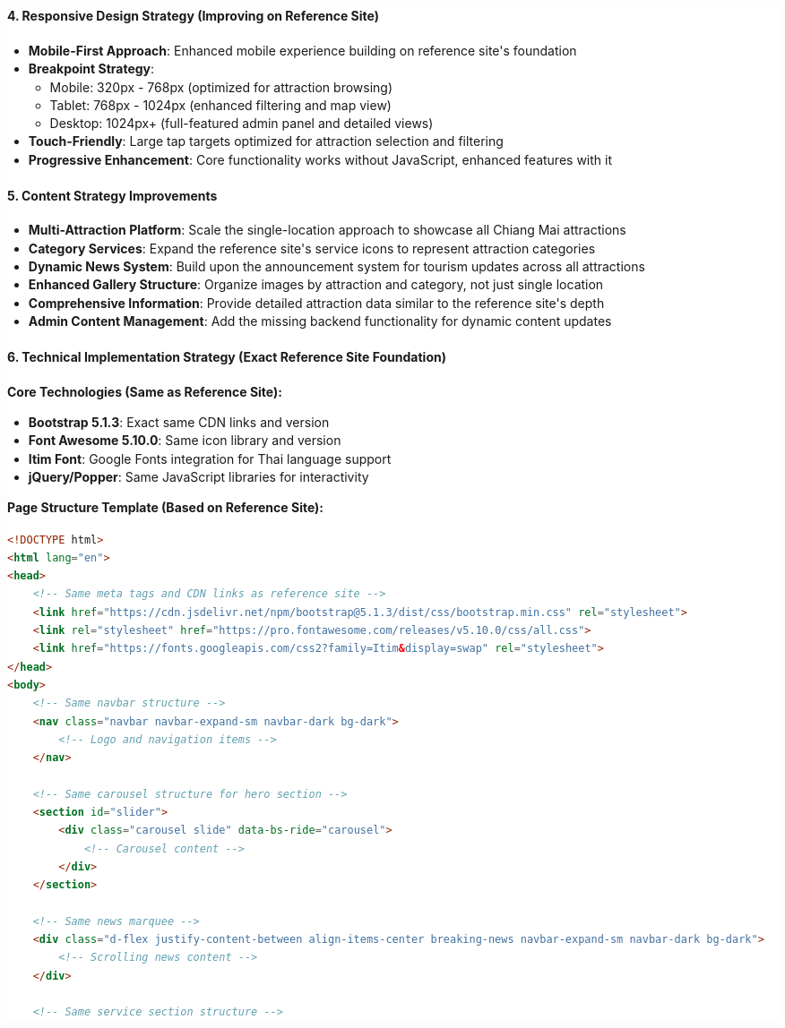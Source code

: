 #### 4. Responsive Design Strategy (Improving on Reference Site)
- **Mobile-First Approach**: Enhanced mobile experience building on reference site's foundation
- **Breakpoint Strategy**: 
  - Mobile: 320px - 768px (optimized for attraction browsing)
  - Tablet: 768px - 1024px (enhanced filtering and map view)
  - Desktop: 1024px+ (full-featured admin panel and detailed views)
- **Touch-Friendly**: Large tap targets optimized for attraction selection and filtering
- **Progressive Enhancement**: Core functionality works without JavaScript, enhanced features with it

#### 5. Content Strategy Improvements
- **Multi-Attraction Platform**: Scale the single-location approach to showcase all Chiang Mai attractions
- **Category Services**: Expand the reference site's service icons to represent attraction categories
- **Dynamic News System**: Build upon the announcement system for tourism updates across all attractions
- **Enhanced Gallery Structure**: Organize images by attraction and category, not just single location
- **Comprehensive Information**: Provide detailed attraction data similar to the reference site's depth
- **Admin Content Management**: Add the missing backend functionality for dynamic content updates

#### 6. Technical Implementation Strategy (Exact Reference Site Foundation)

**Core Technologies (Same as Reference Site):**
- **Bootstrap 5.1.3**: Exact same CDN links and version
- **Font Awesome 5.10.0**: Same icon library and version
- **Itim Font**: Google Fonts integration for Thai language support
- **jQuery/Popper**: Same JavaScript libraries for interactivity

**Page Structure Template (Based on Reference Site):**
```html
<!DOCTYPE html>
<html lang="en">
<head>
    <!-- Same meta tags and CDN links as reference site -->
    <link href="https://cdn.jsdelivr.net/npm/bootstrap@5.1.3/dist/css/bootstrap.min.css" rel="stylesheet">
    <link rel="stylesheet" href="https://pro.fontawesome.com/releases/v5.10.0/css/all.css">
    <link href="https://fonts.googleapis.com/css2?family=Itim&display=swap" rel="stylesheet">
</head>
<body>
    <!-- Same navbar structure -->
    <nav class="navbar navbar-expand-sm navbar-dark bg-dark">
        <!-- Logo and navigation items -->
    </nav>
    
    <!-- Same carousel structure for hero section -->
    <section id="slider">
        <div class="carousel slide" data-bs-ride="carousel">
            <!-- Carousel content -->
        </div>
    </section>
    
    <!-- Same news marquee -->
    <div class="d-flex justify-content-between align-items-center breaking-news navbar-expand-sm navbar-dark bg-dark">
        <!-- Scrolling news content -->
    </div>
    
    <!-- Same service section structure -->
```